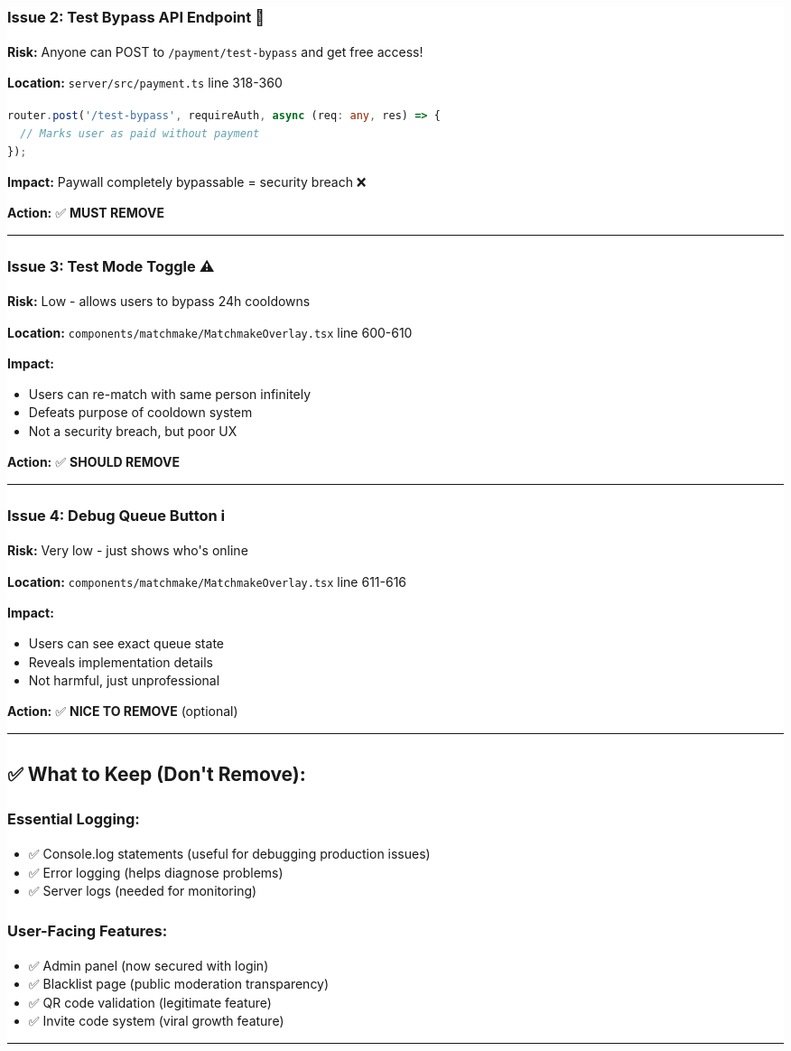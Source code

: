 ### **Issue 2: Test Bypass API Endpoint** 🚨

**Risk:** Anyone can POST to `/payment/test-bypass` and get free access!

**Location:** `server/src/payment.ts` line 318-360
```typescript
router.post('/test-bypass', requireAuth, async (req: any, res) => {
  // Marks user as paid without payment
});
```

**Impact:** Paywall completely bypassable = security breach ❌

**Action:** ✅ **MUST REMOVE**

---

### **Issue 3: Test Mode Toggle** ⚠️

**Risk:** Low - allows users to bypass 24h cooldowns

**Location:** `components/matchmake/MatchmakeOverlay.tsx` line 600-610

**Impact:** 
- Users can re-match with same person infinitely
- Defeats purpose of cooldown system
- Not a security breach, but poor UX

**Action:** ✅ **SHOULD REMOVE**

---

### **Issue 4: Debug Queue Button** ℹ️

**Risk:** Very low - just shows who's online

**Location:** `components/matchmake/MatchmakeOverlay.tsx` line 611-616

**Impact:**
- Users can see exact queue state
- Reveals implementation details
- Not harmful, just unprofessional

**Action:** ✅ **NICE TO REMOVE** (optional)

---

## ✅ **What to Keep (Don't Remove):**

### **Essential Logging:**
- ✅ Console.log statements (useful for debugging production issues)
- ✅ Error logging (helps diagnose problems)
- ✅ Server logs (needed for monitoring)

### **User-Facing Features:**
- ✅ Admin panel (now secured with login)
- ✅ Blacklist page (public moderation transparency)
- ✅ QR code validation (legitimate feature)
- ✅ Invite code system (viral growth feature)

---